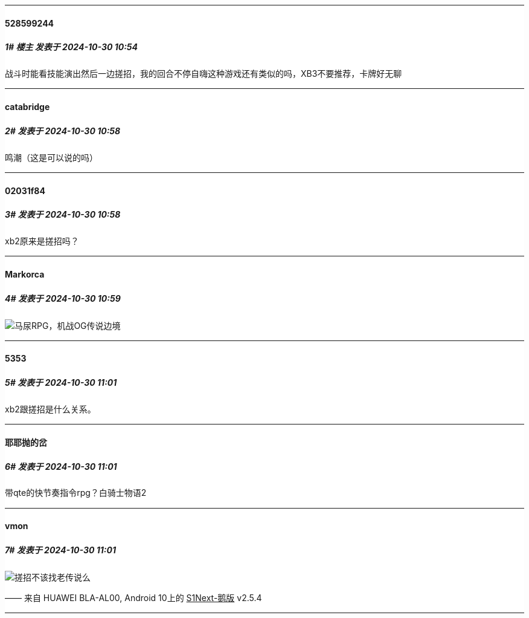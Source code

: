 ﻿
*****

####  528599244  
##### 1#       楼主       发表于 2024-10-30 10:54

战斗时能看技能演出然后一边搓招，我的回合不停自嗨这种游戏还有类似的吗，XB3不要推荐，卡牌好无聊

*****

####  catabridge  
##### 2#       发表于 2024-10-30 10:58

鸣潮（这是可以说的吗）

*****

####  02031f84  
##### 3#       发表于 2024-10-30 10:58

xb2原来是搓招吗？

*****

####  Markorca  
##### 4#       发表于 2024-10-30 10:59

<img src="https://static.saraba1st.com/image/smiley/face2017/067.png" referrerpolicy="no-referrer">马尿RPG，机战OG传说边境

*****

####  5353  
##### 5#       发表于 2024-10-30 11:01

xb2跟搓招是什么关系。

*****

####  耶耶抛的岔  
##### 6#       发表于 2024-10-30 11:01

带qte的快节奏指令rpg？白骑士物语2

*****

####  vmon  
##### 7#       发表于 2024-10-30 11:01

<img src="https://static.saraba1st.com/image/smiley/face2017/067.png" referrerpolicy="no-referrer">搓招不该找老传说么

—— 来自 HUAWEI BLA-AL00, Android 10上的 [S1Next-鹅版](https://github.com/ykrank/S1-Next/releases) v2.5.4

*****
